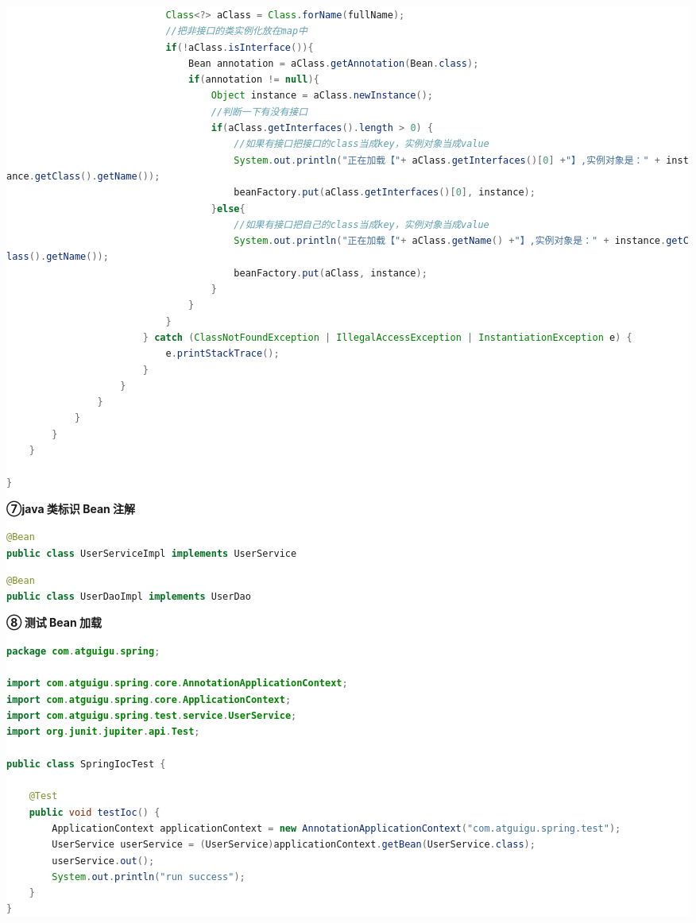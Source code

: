 ```java
                            Class<?> aClass = Class.forName(fullName);
                            //把非接口的类实例化放在map中
                            if(!aClass.isInterface()){
                                Bean annotation = aClass.getAnnotation(Bean.class);
                                if(annotation != null){
                                    Object instance = aClass.newInstance();
                                    //判断一下有没有接口
                                    if(aClass.getInterfaces().length > 0) {
                                        //如果有接口把接口的class当成key，实例对象当成value
                                        System.out.println("正在加载【"+ aClass.getInterfaces()[0] +"】,实例对象是：" + instance.getClass().getName());
                                        beanFactory.put(aClass.getInterfaces()[0], instance);
                                    }else{
                                        //如果有接口把自己的class当成key，实例对象当成value
                                        System.out.println("正在加载【"+ aClass.getName() +"】,实例对象是：" + instance.getClass().getName());
                                        beanFactory.put(aClass, instance);
                                    }
                                }
                            }
                        } catch (ClassNotFoundException | IllegalAccessException | InstantiationException e) {
                            e.printStackTrace();
                        }
                    }
                }
            }
        }
    }

}
```

**⑦java 类标识 Bean 注解**

```java
@Bean
public class UserServiceImpl implements UserService
```

```java
@Bean
public class UserDaoImpl implements UserDao
```

**⑧ 测试 Bean 加载**

```java
package com.atguigu.spring;

import com.atguigu.spring.core.AnnotationApplicationContext;
import com.atguigu.spring.core.ApplicationContext;
import com.atguigu.spring.test.service.UserService;
import org.junit.jupiter.api.Test;

public class SpringIocTest {

    @Test
    public void testIoc() {
        ApplicationContext applicationContext = new AnnotationApplicationContext("com.atguigu.spring.test");
        UserService userService = (UserService)applicationContext.getBean(UserService.class);
        userService.out();
        System.out.println("run success");
    }
}
```